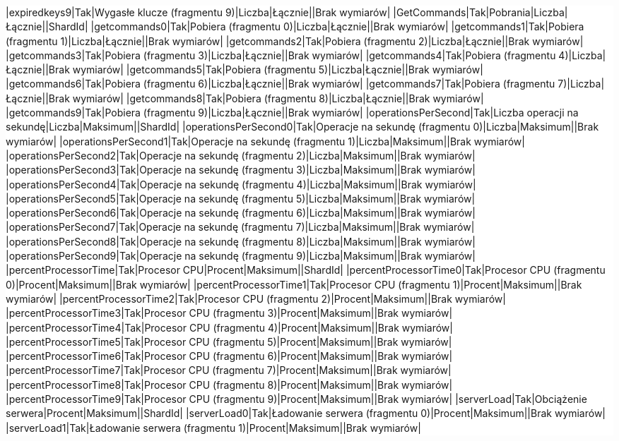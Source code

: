 |expiredkeys9|Tak|Wygasłe klucze (fragmentu 9)|Liczba|Łącznie||Brak wymiarów|
|GetCommands|Tak|Pobrania|Liczba|Łącznie||ShardId|
|getcommands0|Tak|Pobiera (fragmentu 0)|Liczba|Łącznie||Brak wymiarów|
|getcommands1|Tak|Pobiera (fragmentu 1)|Liczba|Łącznie||Brak wymiarów|
|getcommands2|Tak|Pobiera (fragmentu 2)|Liczba|Łącznie||Brak wymiarów|
|getcommands3|Tak|Pobiera (fragmentu 3)|Liczba|Łącznie||Brak wymiarów|
|getcommands4|Tak|Pobiera (fragmentu 4)|Liczba|Łącznie||Brak wymiarów|
|getcommands5|Tak|Pobiera (fragmentu 5)|Liczba|Łącznie||Brak wymiarów|
|getcommands6|Tak|Pobiera (fragmentu 6)|Liczba|Łącznie||Brak wymiarów|
|getcommands7|Tak|Pobiera (fragmentu 7)|Liczba|Łącznie||Brak wymiarów|
|getcommands8|Tak|Pobiera (fragmentu 8)|Liczba|Łącznie||Brak wymiarów|
|getcommands9|Tak|Pobiera (fragmentu 9)|Liczba|Łącznie||Brak wymiarów|
|operationsPerSecond|Tak|Liczba operacji na sekundę|Liczba|Maksimum||ShardId|
|operationsPerSecond0|Tak|Operacje na sekundę (fragmentu 0)|Liczba|Maksimum||Brak wymiarów|
|operationsPerSecond1|Tak|Operacje na sekundę (fragmentu 1)|Liczba|Maksimum||Brak wymiarów|
|operationsPerSecond2|Tak|Operacje na sekundę (fragmentu 2)|Liczba|Maksimum||Brak wymiarów|
|operationsPerSecond3|Tak|Operacje na sekundę (fragmentu 3)|Liczba|Maksimum||Brak wymiarów|
|operationsPerSecond4|Tak|Operacje na sekundę (fragmentu 4)|Liczba|Maksimum||Brak wymiarów|
|operationsPerSecond5|Tak|Operacje na sekundę (fragmentu 5)|Liczba|Maksimum||Brak wymiarów|
|operationsPerSecond6|Tak|Operacje na sekundę (fragmentu 6)|Liczba|Maksimum||Brak wymiarów|
|operationsPerSecond7|Tak|Operacje na sekundę (fragmentu 7)|Liczba|Maksimum||Brak wymiarów|
|operationsPerSecond8|Tak|Operacje na sekundę (fragmentu 8)|Liczba|Maksimum||Brak wymiarów|
|operationsPerSecond9|Tak|Operacje na sekundę (fragmentu 9)|Liczba|Maksimum||Brak wymiarów|
|percentProcessorTime|Tak|Procesor CPU|Procent|Maksimum||ShardId|
|percentProcessorTime0|Tak|Procesor CPU (fragmentu 0)|Procent|Maksimum||Brak wymiarów|
|percentProcessorTime1|Tak|Procesor CPU (fragmentu 1)|Procent|Maksimum||Brak wymiarów|
|percentProcessorTime2|Tak|Procesor CPU (fragmentu 2)|Procent|Maksimum||Brak wymiarów|
|percentProcessorTime3|Tak|Procesor CPU (fragmentu 3)|Procent|Maksimum||Brak wymiarów|
|percentProcessorTime4|Tak|Procesor CPU (fragmentu 4)|Procent|Maksimum||Brak wymiarów|
|percentProcessorTime5|Tak|Procesor CPU (fragmentu 5)|Procent|Maksimum||Brak wymiarów|
|percentProcessorTime6|Tak|Procesor CPU (fragmentu 6)|Procent|Maksimum||Brak wymiarów|
|percentProcessorTime7|Tak|Procesor CPU (fragmentu 7)|Procent|Maksimum||Brak wymiarów|
|percentProcessorTime8|Tak|Procesor CPU (fragmentu 8)|Procent|Maksimum||Brak wymiarów|
|percentProcessorTime9|Tak|Procesor CPU (fragmentu 9)|Procent|Maksimum||Brak wymiarów|
|serverLoad|Tak|Obciążenie serwera|Procent|Maksimum||ShardId|
|serverLoad0|Tak|Ładowanie serwera (fragmentu 0)|Procent|Maksimum||Brak wymiarów|
|serverLoad1|Tak|Ładowanie serwera (fragmentu 1)|Procent|Maksimum||Brak wymiarów|